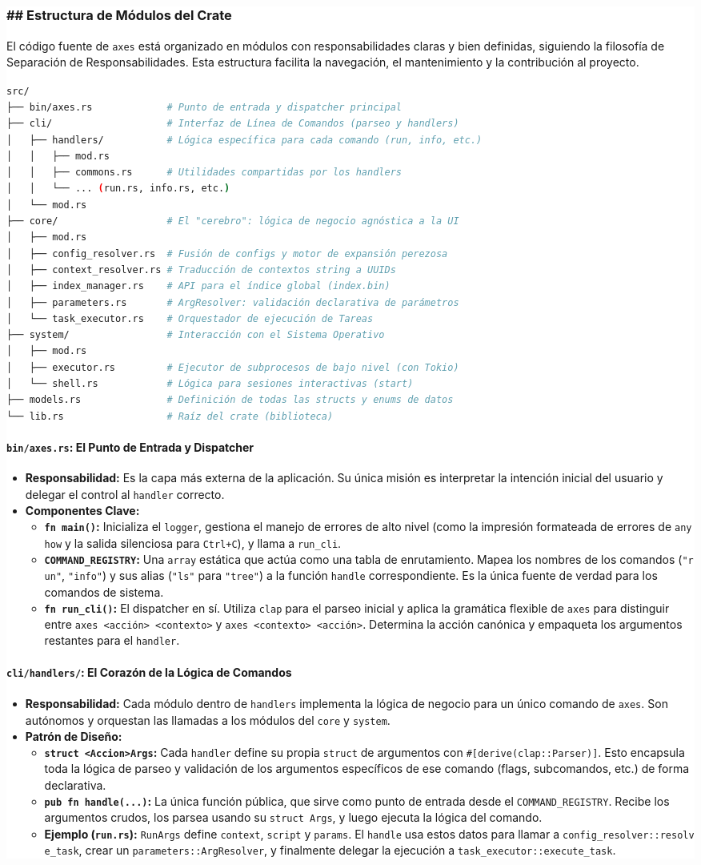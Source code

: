 ### ## Estructura de Módulos del Crate

El código fuente de `axes` está organizado en módulos con responsabilidades claras y bien definidas, siguiendo la filosofía de Separación de Responsabilidades. Esta estructura facilita la navegación, el mantenimiento y la contribución al proyecto.

```sh
src/
├── bin/axes.rs             # Punto de entrada y dispatcher principal
├── cli/                    # Interfaz de Línea de Comandos (parseo y handlers)
│   ├── handlers/           # Lógica específica para cada comando (run, info, etc.)
│   │   ├── mod.rs
│   │   ├── commons.rs      # Utilidades compartidas por los handlers
│   │   └── ... (run.rs, info.rs, etc.)
│   └── mod.rs
├── core/                   # El "cerebro": lógica de negocio agnóstica a la UI
│   ├── mod.rs
│   ├── config_resolver.rs  # Fusión de configs y motor de expansión perezosa
│   ├── context_resolver.rs # Traducción de contextos string a UUIDs
│   ├── index_manager.rs    # API para el índice global (index.bin)
│   ├── parameters.rs       # ArgResolver: validación declarativa de parámetros
│   └── task_executor.rs    # Orquestador de ejecución de Tareas
├── system/                 # Interacción con el Sistema Operativo
│   ├── mod.rs
│   ├── executor.rs         # Ejecutor de subprocesos de bajo nivel (con Tokio)
│   └── shell.rs            # Lógica para sesiones interactivas (start)
├── models.rs               # Definición de todas las structs y enums de datos
└── lib.rs                  # Raíz del crate (biblioteca)
```

#### **`bin/axes.rs`: El Punto de Entrada y Dispatcher**

* **Responsabilidad:** Es la capa más externa de la aplicación. Su única misión es interpretar la intención inicial del usuario y delegar el control al `handler` correcto.
* **Componentes Clave:**
  * **`fn main()`:** Inicializa el `logger`, gestiona el manejo de errores de alto nivel (como la impresión formateada de errores de `anyhow` y la salida silenciosa para `Ctrl+C`), y llama a `run_cli`.
  * **`COMMAND_REGISTRY`:** Una `array` estática que actúa como una tabla de enrutamiento. Mapea los nombres de los comandos (`"run"`, `"info"`) y sus alias (`"ls"` para `"tree"`) a la función `handle` correspondiente. Es la única fuente de verdad para los comandos de sistema.
  * **`fn run_cli()`:** El dispatcher en sí. Utiliza `clap` para el parseo inicial y aplica la gramática flexible de `axes` para distinguir entre `axes <acción> <contexto>` y `axes <contexto> <acción>`. Determina la acción canónica y empaqueta los argumentos restantes para el `handler`.

#### **`cli/handlers/`: El Corazón de la Lógica de Comandos**

* **Responsabilidad:** Cada módulo dentro de `handlers` implementa la lógica de negocio para un único comando de `axes`. Son autónomos y orquestan las llamadas a los módulos del `core` y `system`.
* **Patrón de Diseño:**
  * **`struct <Accion>Args`:** Cada `handler` define su propia `struct` de argumentos con `#[derive(clap::Parser)]`. Esto encapsula toda la lógica de parseo y validación de los argumentos específicos de ese comando (flags, subcomandos, etc.) de forma declarativa.
  * **`pub fn handle(...)`:** La única función pública, que sirve como punto de entrada desde el `COMMAND_REGISTRY`. Recibe los argumentos crudos, los parsea usando su `struct Args`, y luego ejecuta la lógica del comando.
  * **Ejemplo (`run.rs`):** `RunArgs` define `context`, `script` y `params`. El `handle` usa estos datos para llamar a `config_resolver::resolve_task`, crear un `parameters::ArgResolver`, y finalmente delegar la ejecución a `task_executor::execute_task`.
